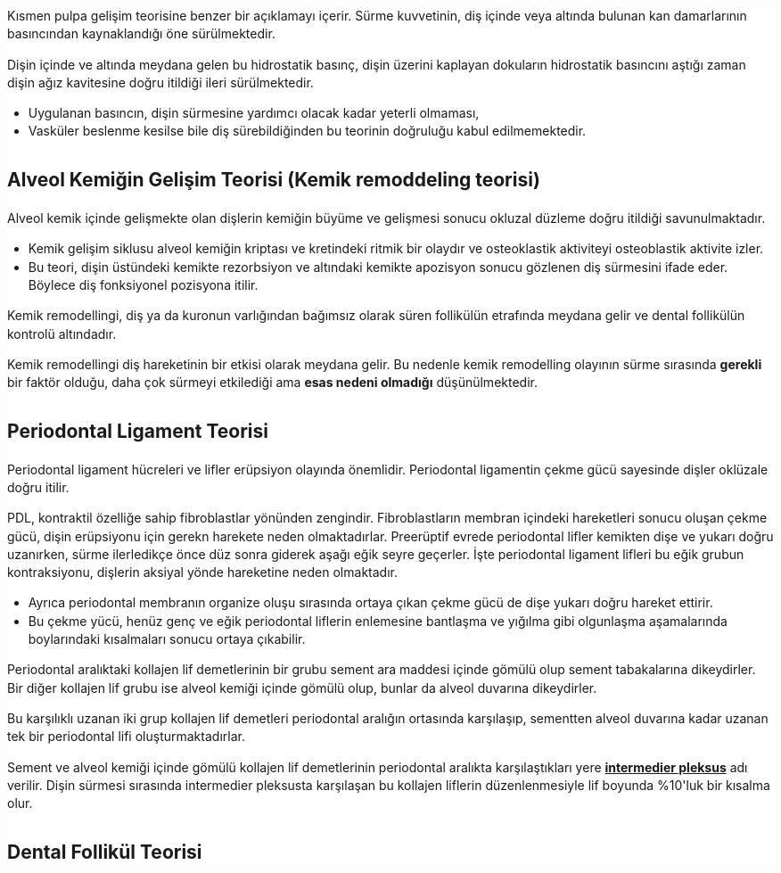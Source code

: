 Kısmen pulpa gelişim teorisine benzer bir açıklamayı içerir. Sürme kuvvetinin, diş içinde veya altında bulunan kan damarlarının basıncından kaynaklandığı öne sürülmektedir.

Dişin içinde ve altında meydana gelen bu hidrostatik basınç, dişin üzerini kaplayan dokuların hidrostatik basıncını aştığı zaman dişin ağız kavitesine doğru itildiği ileri sürülmektedir.

- Uygulanan basıncın, dişin sürmesine yardımcı olacak kadar yeterli olmaması,
- Vasküler beslenme kesilse bile diş sürebildiğinden bu teorinin doğruluğu kabul edilmemektedir.

## Alveol Kemiğin Gelişim Teorisi (Kemik remoddeling teorisi)

Alveol kemik içinde gelişmekte olan dişlerin kemiğin büyüme ve gelişmesi sonucu okluzal düzleme doğru itildiği savunulmaktadır.

- Kemik gelişim siklusu alveol kemiğin kriptası ve kretindeki ritmik bir olaydır ve osteoklastik aktiviteyi osteoblastik aktivite izler.
- Bu teori, dişin üstündeki kemikte rezorbsiyon ve altındaki kemikte apozisyon sonucu gözlenen diş sürmesini ifade eder. Böylece diş fonksiyonel pozisyona itilir.

Kemik remodellingi, diş ya da kuronun varlığından bağımsız olarak süren follikülün etrafında meydana gelir ve dental follikülün kontrolü altındadır.

Kemik remodellingi diş hareketinin bir etkisi olarak meydana gelir. Bu nedenle kemik remodelling olayının sürme sırasında **gerekli** bir faktör olduğu, daha çok sürmeyi etkilediği ama **esas nedeni olmadığı** düşünülmektedir.

## Periodontal Ligament Teorisi

Periodontal ligament hücreleri ve lifler erüpsiyon olayında önemlidir. Periodontal ligamentin çekme gücü sayesinde dişler oklüzale doğru itilir.

PDL, kontraktil özelliğe sahip fibroblastlar yönünden zengindir. Fibroblastların membran içindeki hareketleri sonucu oluşan çekme gücü, dişin erüpsiyonu için gerekn harekete neden olmaktadırlar. Preerüptif evrede periodontal lifler kemikten dişe ve yukarı doğru uzanırken, sürme ilerledikçe önce düz sonra giderek aşağı eğik seyre geçerler. İşte periodontal ligament lifleri bu eğik grubun kontraksiyonu, dişlerin aksiyal yönde hareketine neden olmaktadır.

- Ayrıca periodontal membranın organize oluşu sırasında ortaya çıkan çekme gücü de dişe yukarı doğru hareket ettirir.
- Bu çekme yücü, henüz genç ve eğik periodontal liflerin enlemesine bantlaşma ve yığılma gibi olgunlaşma aşamalarında boylarındaki kısalmaları sonucu ortaya çıkabilir.

Periodontal aralıktaki kollajen lif demetlerinin bir grubu sement ara maddesi içinde gömülü olup sement tabakalarına dikeydirler. Bir diğer kollajen lif grubu ise alveol kemiği içinde gömülü olup, bunlar da alveol duvarına dikeydirler.

Bu karşılıklı uzanan iki grup kollajen lif demetleri periodontal aralığın ortasında karşılaşıp, sementten alveol duvarına kadar uzanan tek bir periodontal lifi oluşturmaktadırlar.

Sement ve alveol kemiği içinde gömülü kollajen lif demetlerinin periodontal aralıkta karşılaştıkları yere **<u>intermedier pleksus</u>** adı verilir. Dişin sürmesi sırasında intermedier pleksusta karşılaşan bu kollajen liflerin düzenlenmesiyle lif boyunda %10'luk bir kısalma olur.

## Dental Follikül Teorisi
